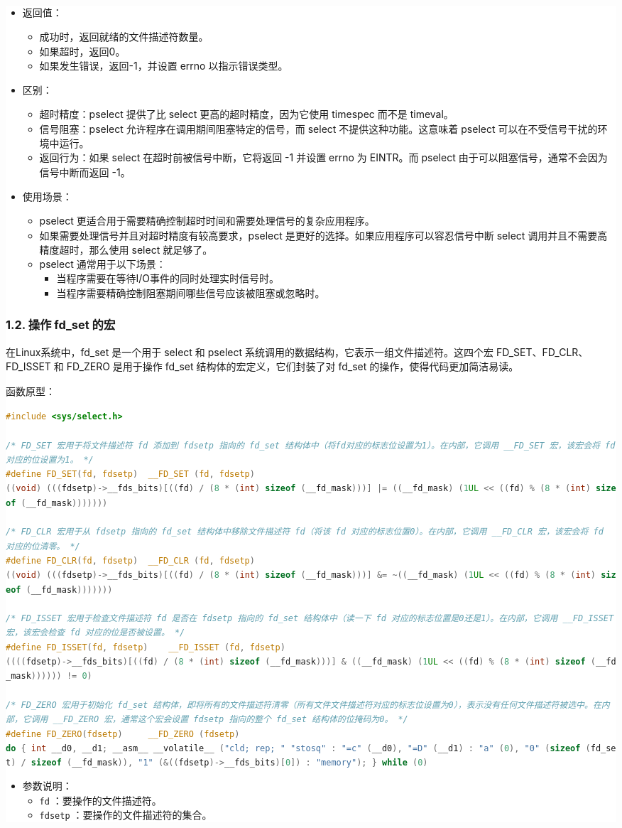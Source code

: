- 返回值：
    - 成功时，返回就绪的文件描述符数量。
    - 如果超时，返回0。
    - 如果发生错误，返回-1，并设置 errno 以指示错误类型。
- 区别：
    - 超时精度：pselect 提供了比 select 更高的超时精度，因为它使用 timespec 而不是 timeval。
    - 信号阻塞：pselect 允许程序在调用期间阻塞特定的信号，而 select 不提供这种功能。这意味着 pselect 可以在不受信号干扰的环境中运行。
    - 返回行为：如果 select 在超时前被信号中断，它将返回 -1 并设置 errno 为 EINTR。而 pselect 由于可以阻塞信号，通常不会因为信号中断而返回 -1。

- 使用场景：
    - pselect 更适合用于需要精确控制超时时间和需要处理信号的复杂应用程序。
    - 如果需要处理信号并且对超时精度有较高要求，pselect 是更好的选择。如果应用程序可以容忍信号中断 select 调用并且不需要高精度超时，那么使用 select 就足够了。
    - pselect 通常用于以下场景：
        - 当程序需要在等待I/O事件的同时处理实时信号时。
        - 当程序需要精确控制阻塞期间哪些信号应该被阻塞或忽略时。

### 1.2. 操作 fd_set 的宏
在Linux系统中，fd_set 是一个用于 select 和 pselect 系统调用的数据结构，它表示一组文件描述符。这四个宏 FD_SET、FD_CLR、FD_ISSET 和 FD_ZERO 是用于操作 fd_set 结构体的宏定义，它们封装了对 fd_set 的操作，使得代码更加简洁易读。

函数原型：
```c
#include <sys/select.h>

/* FD_SET 宏用于将文件描述符 fd 添加到 fdsetp 指向的 fd_set 结构体中（将fd对应的标志位设置为1）。在内部，它调用 __FD_SET 宏，该宏会将 fd 对应的位设置为1。 */
#define	FD_SET(fd, fdsetp)	__FD_SET (fd, fdsetp)
((void) (((fdsetp)->__fds_bits)[((fd) / (8 * (int) sizeof (__fd_mask)))] |= ((__fd_mask) (1UL << ((fd) % (8 * (int) sizeof (__fd_mask)))))))

/* FD_CLR 宏用于从 fdsetp 指向的 fd_set 结构体中移除文件描述符 fd（将该 fd 对应的标志位置0）。在内部，它调用 __FD_CLR 宏，该宏会将 fd 对应的位清零。 */
#define	FD_CLR(fd, fdsetp)	__FD_CLR (fd, fdsetp)
((void) (((fdsetp)->__fds_bits)[((fd) / (8 * (int) sizeof (__fd_mask)))] &= ~((__fd_mask) (1UL << ((fd) % (8 * (int) sizeof (__fd_mask)))))))

/* FD_ISSET 宏用于检查文件描述符 fd 是否在 fdsetp 指向的 fd_set 结构体中（读一下 fd 对应的标志位置是0还是1）。在内部，它调用 __FD_ISSET 宏，该宏会检查 fd 对应的位是否被设置。 */
#define	FD_ISSET(fd, fdsetp)	__FD_ISSET (fd, fdsetp)
((((fdsetp)->__fds_bits)[((fd) / (8 * (int) sizeof (__fd_mask)))] & ((__fd_mask) (1UL << ((fd) % (8 * (int) sizeof (__fd_mask)))))) != 0)

/* FD_ZERO 宏用于初始化 fd_set 结构体，即将所有的文件描述符清零（所有文件文件描述符对应的标志位设置为0），表示没有任何文件描述符被选中。在内部，它调用 __FD_ZERO 宏，通常这个宏会设置 fdsetp 指向的整个 fd_set 结构体的位掩码为0。 */
#define	FD_ZERO(fdsetp)		__FD_ZERO (fdsetp)
do { int __d0, __d1; __asm__ __volatile__ ("cld; rep; " "stosq" : "=c" (__d0), "=D" (__d1) : "a" (0), "0" (sizeof (fd_set) / sizeof (__fd_mask)), "1" (&((fdsetp)->__fds_bits)[0]) : "memory"); } while (0)
```
- 参数说明：
    - `fd` ：要操作的文件描述符。
    - `fdsetp`   ：要操作的文件描述符的集合。
